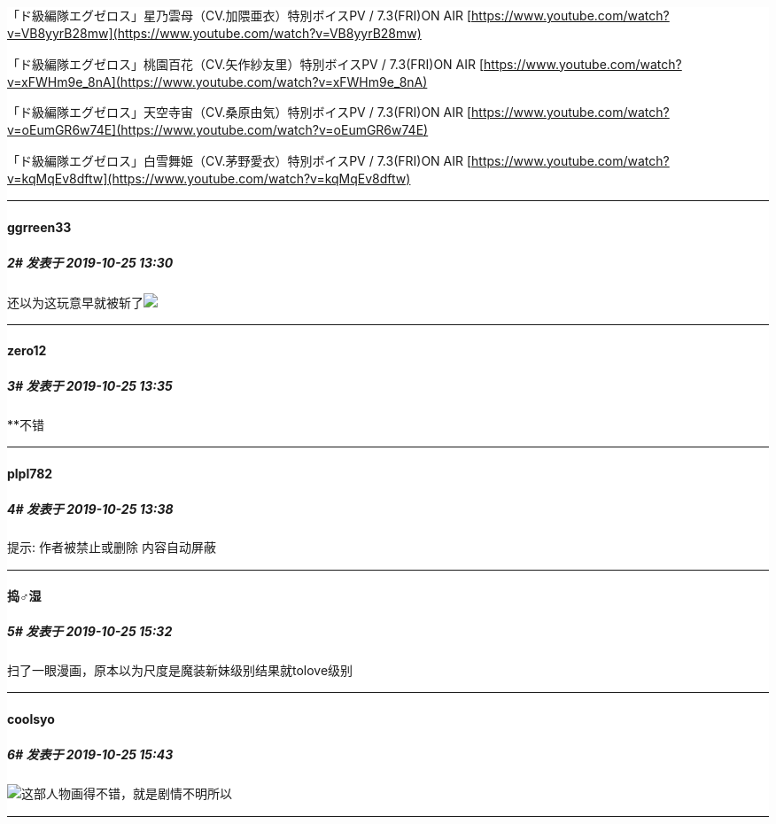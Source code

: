 「ド級編隊エグゼロス」星乃雲母（CV.加隈亜衣）特別ボイスPV / 7.3(FRI)ON AIR
[https://www.youtube.com/watch?v=VB8yyrB28mw](https://www.youtube.com/watch?v=VB8yyrB28mw)

「ド級編隊エグゼロス」桃園百花（CV.矢作紗友里）特別ボイスPV / 7.3(FRI)ON AIR
[https://www.youtube.com/watch?v=xFWHm9e_8nA](https://www.youtube.com/watch?v=xFWHm9e_8nA)

「ド級編隊エグゼロス」天空寺宙（CV.桑原由気）特別ボイスPV / 7.3(FRI)ON AIR
[https://www.youtube.com/watch?v=oEumGR6w74E](https://www.youtube.com/watch?v=oEumGR6w74E)

「ド級編隊エグゼロス」白雪舞姫（CV.茅野愛衣）特別ボイスPV / 7.3(FRI)ON AIR
[https://www.youtube.com/watch?v=kqMqEv8dftw](https://www.youtube.com/watch?v=kqMqEv8dftw)


-----

####  ggrreen33  
##### 2#       发表于 2019-10-25 13:30


还以为这玩意早就被斩了<img src="https://static.saraba1st.com/image/smiley/face2017/003.png" referrerpolicy="no-referrer">


-----

####  zero12  
##### 3#       发表于 2019-10-25 13:35


**不错


-----

####  plpl782  
##### 4#       发表于 2019-10-25 13:38

提示: 作者被禁止或删除 内容自动屏蔽


-----

####  捣♂湿  
##### 5#       发表于 2019-10-25 15:32


扫了一眼漫画，原本以为尺度是魔装新妹级别结果就tolove级别


-----

####  coolsyo  
##### 6#       发表于 2019-10-25 15:43


<img src="https://static.saraba1st.com/image/smiley/face2017/067.png" referrerpolicy="no-referrer">这部人物画得不错，就是剧情不明所以


-----
